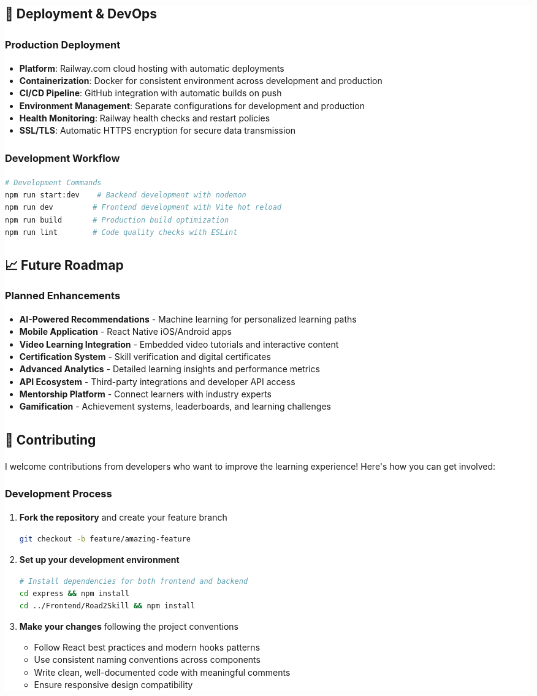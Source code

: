 ## 🚀 Deployment & DevOps

### Production Deployment
- **Platform**: Railway.com cloud hosting with automatic deployments
- **Containerization**: Docker for consistent environment across development and production
- **CI/CD Pipeline**: GitHub integration with automatic builds on push
- **Environment Management**: Separate configurations for development and production
- **Health Monitoring**: Railway health checks and restart policies
- **SSL/TLS**: Automatic HTTPS encryption for secure data transmission

### Development Workflow
```bash
# Development Commands
npm run start:dev    # Backend development with nodemon
npm run dev         # Frontend development with Vite hot reload
npm run build       # Production build optimization
npm run lint        # Code quality checks with ESLint
```

## 📈 Future Roadmap

### Planned Enhancements
- **AI-Powered Recommendations** - Machine learning for personalized learning paths
- **Mobile Application** - React Native iOS/Android apps
- **Video Learning Integration** - Embedded video tutorials and interactive content
- **Certification System** - Skill verification and digital certificates
- **Advanced Analytics** - Detailed learning insights and performance metrics
- **API Ecosystem** - Third-party integrations and developer API access
- **Mentorship Platform** - Connect learners with industry experts
- **Gamification** - Achievement systems, leaderboards, and learning challenges

## 🤝 Contributing

I welcome contributions from developers who want to improve the learning experience! Here's how you can get involved:

### Development Process
1. **Fork the repository** and create your feature branch
   ```bash
   git checkout -b feature/amazing-feature
   ```

2. **Set up your development environment**
   ```bash
   # Install dependencies for both frontend and backend
   cd express && npm install
   cd ../Frontend/Road2Skill && npm install
   ```

3. **Make your changes** following the project conventions
   - Follow React best practices and modern hooks patterns
   - Use consistent naming conventions across components
   - Write clean, well-documented code with meaningful comments
   - Ensure responsive design compatibility
